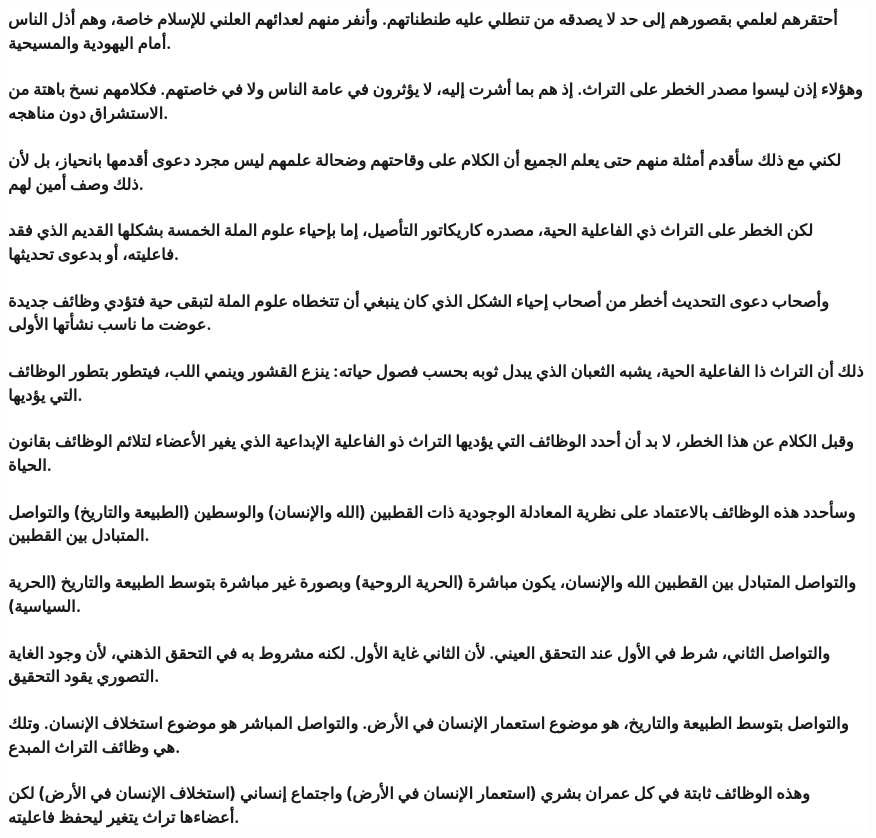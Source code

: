 ### أحتقرهم لعلمي بقصورهم إلى حد لا يصدقه من تنطلي عليه طنطناتهم. وأنفر منهم لعدائهم العلني للإسلام خاصة، وهم أذل الناس أمام اليهودية والمسيحية.

### وهؤلاء إذن ليسوا مصدر الخطر على التراث. إذ هم بما أشرت إليه، لا يؤثرون في عامة الناس ولا في خاصتهم. فكلامهم نسخ باهتة من الاستشراق دون مناهجه.

### لكني مع ذلك سأقدم أمثلة منهم حتى يعلم الجميع أن الكلام على وقاحتهم وضحالة علمهم ليس مجرد دعوى أقدمها بانحياز، بل لأن ذلك وصف أمين لهم.

### لكن الخطر على التراث ذي الفاعلية الحية، مصدره كاريكاتور التأصيل، إما بإحياء علوم الملة الخمسة بشكلها القديم الذي فقد فاعليته، أو بدعوى تحديثها.

### وأصحاب دعوى التحديث أخطر من أصحاب إحياء الشكل الذي كان ينبغي أن تتخطاه علوم الملة لتبقى حية فتؤدي وظائف جديدة عوضت ما ناسب نشأتها الأولى.

### ذلك أن التراث ذا الفاعلية الحية، يشبه الثعبان الذي يبدل ثوبه بحسب فصول حياته: ينزع القشور وينمي اللب، فيتطور بتطور الوظائف التي يؤديها.

### وقبل الكلام عن هذا الخطر، لا بد أن أحدد الوظائف التي يؤديها التراث ذو الفاعلية الإبداعية الذي يغير الأعضاء لتلائم الوظائف بقانون الحياة.

### وسأحدد هذه الوظائف بالاعتماد على نظرية المعادلة الوجودية ذات القطبين (الله والإنسان) والوسطين (الطبيعة والتاريخ) والتواصل المتبادل بين القطبين.

### والتواصل المتبادل بين القطبين الله والإنسان، يكون مباشرة (الحرية الروحية) وبصورة غير مباشرة بتوسط الطبيعة والتاريخ (الحرية السياسية).

### والتواصل الثاني، شرط في الأول عند التحقق العيني. لأن الثاني غاية الأول. لكنه مشروط به في التحقق الذهني، لأن وجود الغاية التصوري يقود التحقيق.

### والتواصل بتوسط الطبيعة والتاريخ، هو موضوع استعمار الإنسان في الأرض. والتواصل المباشر هو موضوع استخلاف الإنسان. وتلك هي وظائف التراث المبدع.

### وهذه الوظائف ثابتة في كل عمران بشري (استعمار الإنسان في الأرض) واجتماع إنساني (استخلاف الإنسان في الأرض) لكن أعضاءها تراث يتغير ليحفظ فاعليته.
